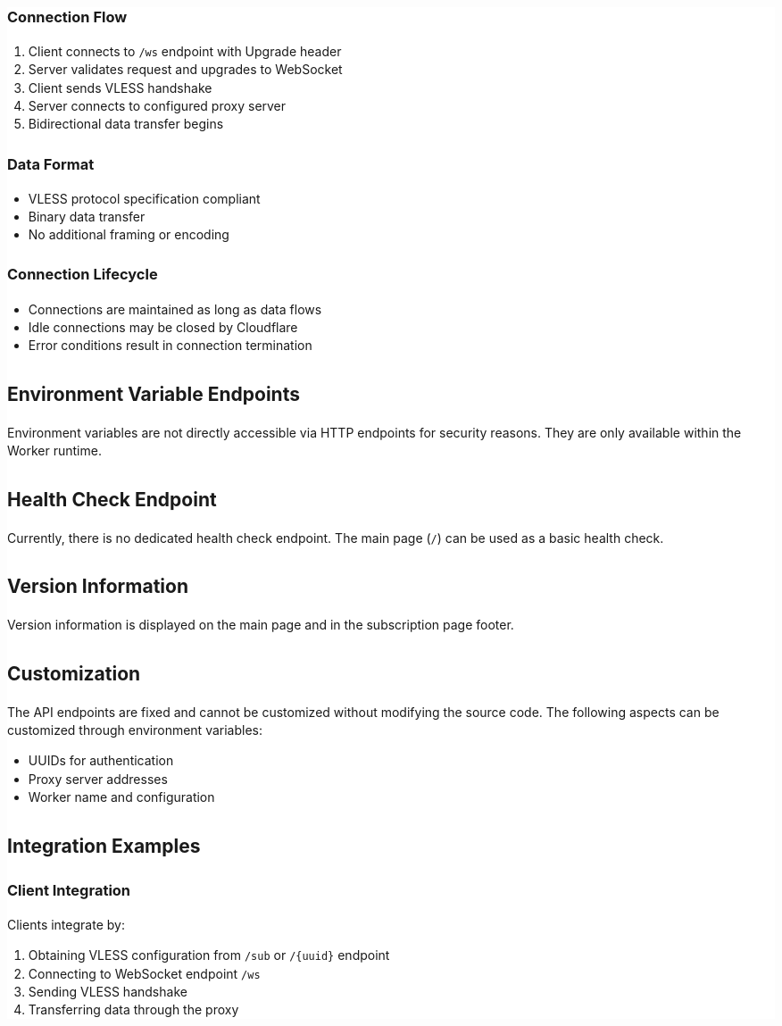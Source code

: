 ### Connection Flow

1. Client connects to `/ws` endpoint with Upgrade header
2. Server validates request and upgrades to WebSocket
3. Client sends VLESS handshake
4. Server connects to configured proxy server
5. Bidirectional data transfer begins

### Data Format

- VLESS protocol specification compliant
- Binary data transfer
- No additional framing or encoding

### Connection Lifecycle

- Connections are maintained as long as data flows
- Idle connections may be closed by Cloudflare
- Error conditions result in connection termination

## Environment Variable Endpoints

Environment variables are not directly accessible via HTTP endpoints for security reasons. They are only available within the Worker runtime.

## Health Check Endpoint

Currently, there is no dedicated health check endpoint. The main page (`/`) can be used as a basic health check.

## Version Information

Version information is displayed on the main page and in the subscription page footer.

## Customization

The API endpoints are fixed and cannot be customized without modifying the source code. The following aspects can be customized through environment variables:

- UUIDs for authentication
- Proxy server addresses
- Worker name and configuration

## Integration Examples

### Client Integration

Clients integrate by:
1. Obtaining VLESS configuration from `/sub` or `/{uuid}` endpoint
2. Connecting to WebSocket endpoint `/ws`
3. Sending VLESS handshake
4. Transferring data through the proxy
